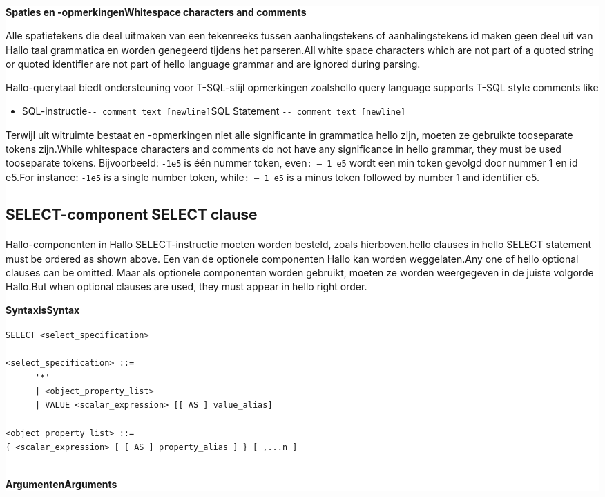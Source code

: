<span data-ttu-id="c1b02-132">**Spaties en -opmerkingen**</span><span class="sxs-lookup"><span data-stu-id="c1b02-132">**Whitespace characters and comments**</span></span>  

<span data-ttu-id="c1b02-133">Alle spatietekens die deel uitmaken van een tekenreeks tussen aanhalingstekens of aanhalingstekens id maken geen deel uit van Hallo taal grammatica en worden genegeerd tijdens het parseren.</span><span class="sxs-lookup"><span data-stu-id="c1b02-133">All white space characters which are not part of a quoted string or quoted identifier are not part of hello language grammar and are ignored during parsing.</span></span>  

<span data-ttu-id="c1b02-134">Hallo-querytaal biedt ondersteuning voor T-SQL-stijl opmerkingen zoals</span><span class="sxs-lookup"><span data-stu-id="c1b02-134">hello query language supports T-SQL style comments like</span></span>  

-   <span data-ttu-id="c1b02-135">SQL-instructie`-- comment text [newline]`</span><span class="sxs-lookup"><span data-stu-id="c1b02-135">SQL Statement `-- comment text [newline]`</span></span>  

<span data-ttu-id="c1b02-136">Terwijl uit witruimte bestaat en -opmerkingen niet alle significante in grammatica hello zijn, moeten ze gebruikte tooseparate tokens zijn.</span><span class="sxs-lookup"><span data-stu-id="c1b02-136">While whitespace characters and comments do not have any significance in hello grammar, they must be used tooseparate tokens.</span></span> <span data-ttu-id="c1b02-137">Bijvoorbeeld: `-1e5` is één nummer token, even`: – 1 e5` wordt een min token gevolgd door nummer 1 en id e5.</span><span class="sxs-lookup"><span data-stu-id="c1b02-137">For instance: `-1e5` is a single number token, while`: – 1 e5` is a minus token followed by number 1 and identifier e5.</span></span>  

##  <span data-ttu-id="c1b02-138"><a name="bk_select_query"></a>SELECT-component</span><span class="sxs-lookup"><span data-stu-id="c1b02-138"><a name="bk_select_query"></a> SELECT clause</span></span>  
<span data-ttu-id="c1b02-139">Hallo-componenten in Hallo SELECT-instructie moeten worden besteld, zoals hierboven.</span><span class="sxs-lookup"><span data-stu-id="c1b02-139">hello clauses in hello SELECT statement must be ordered as shown above.</span></span> <span data-ttu-id="c1b02-140">Een van de optionele componenten Hallo kan worden weggelaten.</span><span class="sxs-lookup"><span data-stu-id="c1b02-140">Any one of hello optional clauses can be omitted.</span></span> <span data-ttu-id="c1b02-141">Maar als optionele componenten worden gebruikt, moeten ze worden weergegeven in de juiste volgorde Hallo.</span><span class="sxs-lookup"><span data-stu-id="c1b02-141">But when optional clauses are used, they must appear in hello right order.</span></span>  

<span data-ttu-id="c1b02-142">**Syntaxis**</span><span class="sxs-lookup"><span data-stu-id="c1b02-142">**Syntax**</span></span>  
```  
SELECT <select_specification>  

<select_specification> ::=   
      '*'   
      | <object_property_list>   
      | VALUE <scalar_expression> [[ AS ] value_alias]  
  
<object_property_list> ::=   
{ <scalar_expression> [ [ AS ] property_alias ] } [ ,...n ]  
  
```  
  
 <span data-ttu-id="c1b02-143">**Argumenten**</span><span class="sxs-lookup"><span data-stu-id="c1b02-143">**Arguments**</span></span>  
  